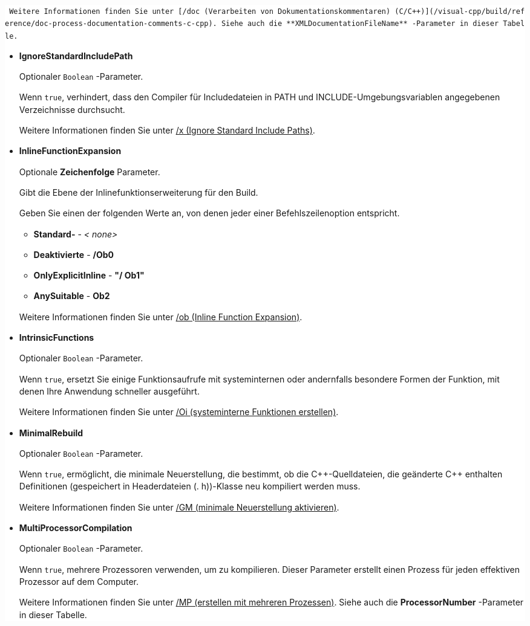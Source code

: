      Weitere Informationen finden Sie unter [/doc (Verarbeiten von Dokumentationskommentaren) (C/C++)](/visual-cpp/build/reference/doc-process-documentation-comments-c-cpp). Siehe auch die **XMLDocumentationFileName** -Parameter in dieser Tabelle.  
  
-   **IgnoreStandardIncludePath**  
  
     Optionaler `Boolean` -Parameter.  
  
     Wenn `true`, verhindert, dass den Compiler für Includedateien in PATH und INCLUDE-Umgebungsvariablen angegebenen Verzeichnisse durchsucht.  
  
     Weitere Informationen finden Sie unter [/x (Ignore Standard Include Paths)](/visual-cpp/build/reference/x-ignore-standard-include-paths).  
  
-   **InlineFunctionExpansion**  
  
     Optionale **Zeichenfolge** Parameter.  
  
     Gibt die Ebene der Inlinefunktionserweiterung für den Build.  
  
     Geben Sie einen der folgenden Werte an, von denen jeder einer Befehlszeilenoption entspricht.  
  
    -   **Standard-** - *\< none>*  
  
    -   **Deaktivierte** - **/Ob0**  
  
    -   **OnlyExplicitInline** - **"/ Ob1"**  
  
    -   **AnySuitable** - **Ob2**  
  
     Weitere Informationen finden Sie unter [/ob (Inline Function Expansion)](/visual-cpp/build/reference/ob-inline-function-expansion).  
  
-   **IntrinsicFunctions**  
  
     Optionaler `Boolean` -Parameter.  
  
     Wenn `true`, ersetzt Sie einige Funktionsaufrufe mit systeminternen oder andernfalls besondere Formen der Funktion, mit denen Ihre Anwendung schneller ausgeführt.  
  
     Weitere Informationen finden Sie unter [/Oi (systeminterne Funktionen erstellen)](/visual-cpp/build/reference/oi-generate-intrinsic-functions).  
  
-   **MinimalRebuild**  
  
     Optionaler `Boolean` -Parameter.  
  
     Wenn `true`, ermöglicht, die minimale Neuerstellung, die bestimmt, ob die C++-Quelldateien, die geänderte C++ enthalten Definitionen (gespeichert in Headerdateien (. h))-Klasse neu kompiliert werden muss.  
  
     Weitere Informationen finden Sie unter [/GM (minimale Neuerstellung aktivieren)](/visual-cpp/build/reference/gm-enable-minimal-rebuild).  
  
-   **MultiProcessorCompilation**  
  
     Optionaler `Boolean` -Parameter.  
  
     Wenn `true`, mehrere Prozessoren verwenden, um zu kompilieren. Dieser Parameter erstellt einen Prozess für jeden effektiven Prozessor auf dem Computer.  
  
     Weitere Informationen finden Sie unter [/MP (erstellen mit mehreren Prozessen)](/visual-cpp/build/reference/mp-build-with-multiple-processes). Siehe auch die **ProcessorNumber** -Parameter in dieser Tabelle.  
  